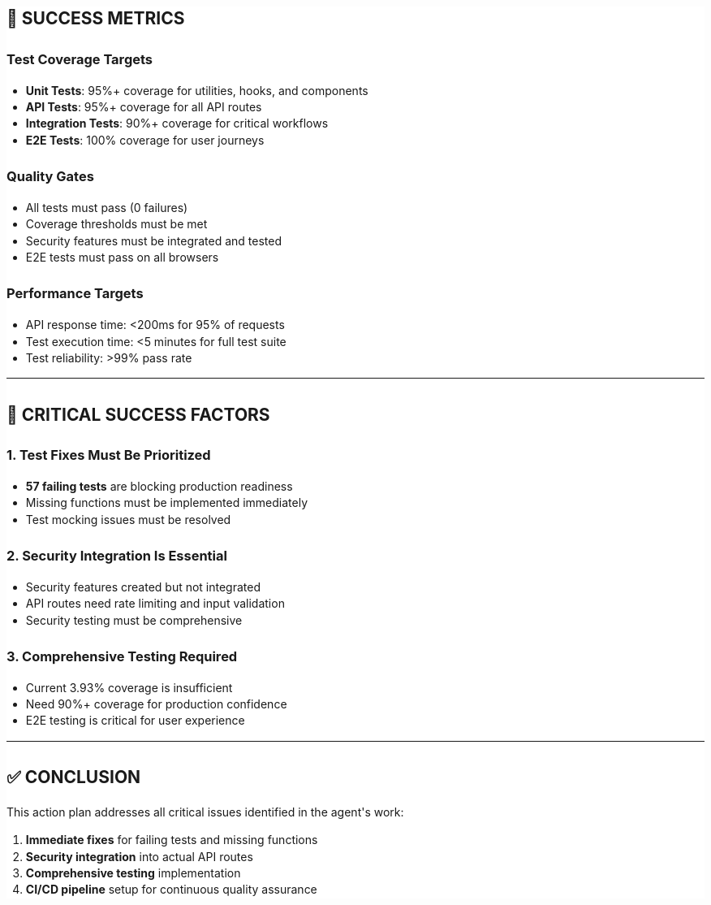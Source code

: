 
## **🎯 SUCCESS METRICS**

### **Test Coverage Targets**

- **Unit Tests**: 95%+ coverage for utilities, hooks, and components
- **API Tests**: 95%+ coverage for all API routes
- **Integration Tests**: 90%+ coverage for critical workflows
- **E2E Tests**: 100% coverage for user journeys

### **Quality Gates**

- All tests must pass (0 failures)
- Coverage thresholds must be met
- Security features must be integrated and tested
- E2E tests must pass on all browsers

### **Performance Targets**

- API response time: <200ms for 95% of requests
- Test execution time: <5 minutes for full test suite
- Test reliability: >99% pass rate

---

## **🚨 CRITICAL SUCCESS FACTORS**

### **1. Test Fixes Must Be Prioritized**

- **57 failing tests** are blocking production readiness
- Missing functions must be implemented immediately
- Test mocking issues must be resolved

### **2. Security Integration Is Essential**

- Security features created but not integrated
- API routes need rate limiting and input validation
- Security testing must be comprehensive

### **3. Comprehensive Testing Required**

- Current 3.93% coverage is insufficient
- Need 90%+ coverage for production confidence
- E2E testing is critical for user experience

---

## **✅ CONCLUSION**

This action plan addresses all critical issues identified in the agent's work:

1. **Immediate fixes** for failing tests and missing functions
2. **Security integration** into actual API routes
3. **Comprehensive testing** implementation
4. **CI/CD pipeline** setup for continuous quality assurance
